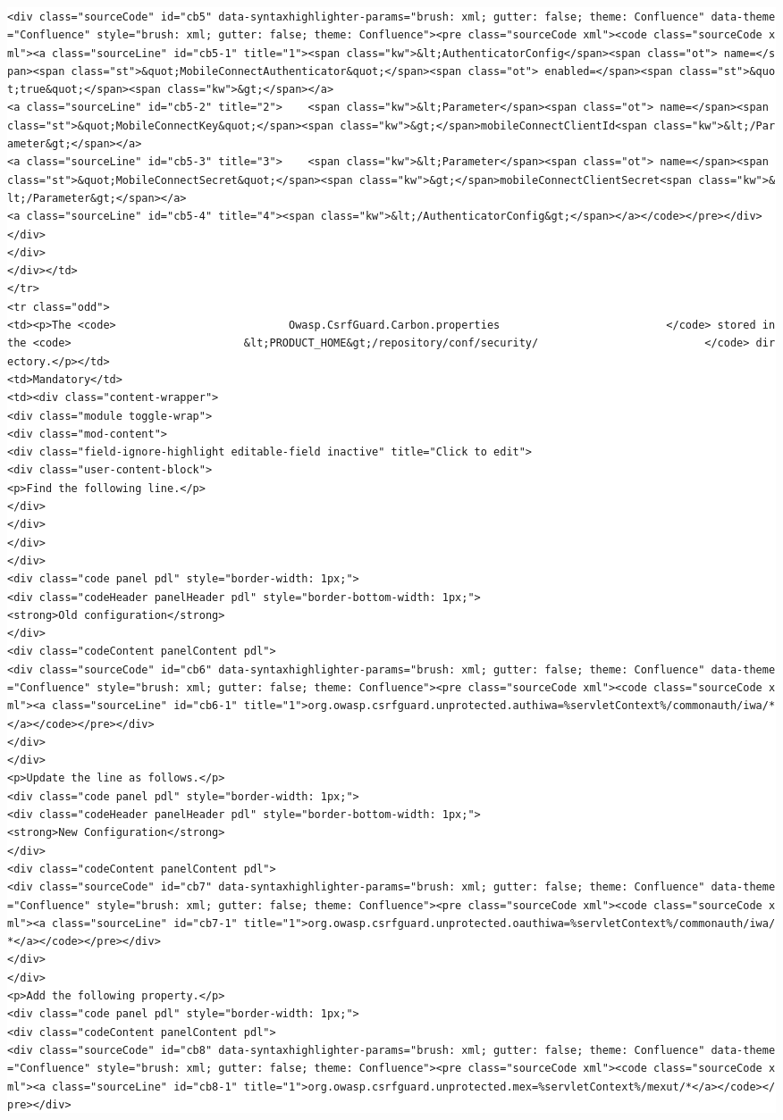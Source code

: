 ```
<div class="sourceCode" id="cb5" data-syntaxhighlighter-params="brush: xml; gutter: false; theme: Confluence" data-theme="Confluence" style="brush: xml; gutter: false; theme: Confluence"><pre class="sourceCode xml"><code class="sourceCode xml"><a class="sourceLine" id="cb5-1" title="1"><span class="kw">&lt;AuthenticatorConfig</span><span class="ot"> name=</span><span class="st">&quot;MobileConnectAuthenticator&quot;</span><span class="ot"> enabled=</span><span class="st">&quot;true&quot;</span><span class="kw">&gt;</span></a>
<a class="sourceLine" id="cb5-2" title="2">    <span class="kw">&lt;Parameter</span><span class="ot"> name=</span><span class="st">&quot;MobileConnectKey&quot;</span><span class="kw">&gt;</span>mobileConnectClientId<span class="kw">&lt;/Parameter&gt;</span></a>
<a class="sourceLine" id="cb5-3" title="3">    <span class="kw">&lt;Parameter</span><span class="ot"> name=</span><span class="st">&quot;MobileConnectSecret&quot;</span><span class="kw">&gt;</span>mobileConnectClientSecret<span class="kw">&lt;/Parameter&gt;</span></a>
<a class="sourceLine" id="cb5-4" title="4"><span class="kw">&lt;/AuthenticatorConfig&gt;</span></a></code></pre></div>
</div>
</div>
</div></td>
</tr>
<tr class="odd">
<td><p>The <code>                           Owasp.CsrfGuard.Carbon.properties                          </code> stored in the <code>                           &lt;PRODUCT_HOME&gt;/repository/conf/security/                          </code> directory.</p></td>
<td>Mandatory</td>
<td><div class="content-wrapper">
<div class="module toggle-wrap">
<div class="mod-content">
<div class="field-ignore-highlight editable-field inactive" title="Click to edit">
<div class="user-content-block">
<p>Find the following line.</p>
</div>
</div>
</div>
</div>
<div class="code panel pdl" style="border-width: 1px;">
<div class="codeHeader panelHeader pdl" style="border-bottom-width: 1px;">
<strong>Old configuration</strong>
</div>
<div class="codeContent panelContent pdl">
<div class="sourceCode" id="cb6" data-syntaxhighlighter-params="brush: xml; gutter: false; theme: Confluence" data-theme="Confluence" style="brush: xml; gutter: false; theme: Confluence"><pre class="sourceCode xml"><code class="sourceCode xml"><a class="sourceLine" id="cb6-1" title="1">org.owasp.csrfguard.unprotected.authiwa=%servletContext%/commonauth/iwa/*</a></code></pre></div>
</div>
</div>
<p>Update the line as follows.</p>
<div class="code panel pdl" style="border-width: 1px;">
<div class="codeHeader panelHeader pdl" style="border-bottom-width: 1px;">
<strong>New Configuration</strong>
</div>
<div class="codeContent panelContent pdl">
<div class="sourceCode" id="cb7" data-syntaxhighlighter-params="brush: xml; gutter: false; theme: Confluence" data-theme="Confluence" style="brush: xml; gutter: false; theme: Confluence"><pre class="sourceCode xml"><code class="sourceCode xml"><a class="sourceLine" id="cb7-1" title="1">org.owasp.csrfguard.unprotected.oauthiwa=%servletContext%/commonauth/iwa/*</a></code></pre></div>
</div>
</div>
<p>Add the following property.</p>
<div class="code panel pdl" style="border-width: 1px;">
<div class="codeContent panelContent pdl">
<div class="sourceCode" id="cb8" data-syntaxhighlighter-params="brush: xml; gutter: false; theme: Confluence" data-theme="Confluence" style="brush: xml; gutter: false; theme: Confluence"><pre class="sourceCode xml"><code class="sourceCode xml"><a class="sourceLine" id="cb8-1" title="1">org.owasp.csrfguard.unprotected.mex=%servletContext%/mexut/*</a></code></pre></div>
```